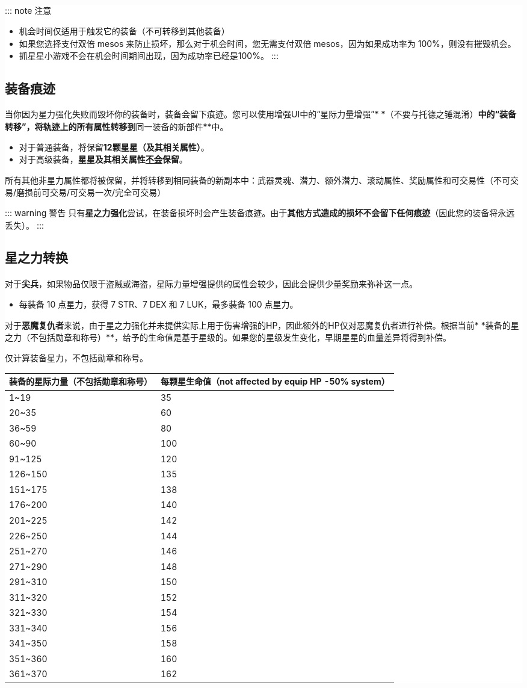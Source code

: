 ::: note 注意

- 机会时间仅适用于触发它的装备（不可转移到其他装备）
- 如果您选择支付双倍 mesos 来防止损坏，那么对于机会时间，您无需支付双倍 mesos，因为如果成功率为 100%，则没有摧毁机会。
- 抓星星小游戏不会在机会时间期间出现，因为成功率已经是100%。
  :::

## 装备痕迹

当你因为星力强化失败而毁坏你的装备时，装备会留下痕迹。您可以使用增强UI中的“星际力量增强”*
*（不要与托德之锤混淆）**中的“装备转移”，将轨迹上的所有属性转移到**同一装备的新部件**中。

- 对于普通装备，将保留**12颗星星（及其相关属性）**。
- 对于高级装备，**星星及其相关属性<u>不会</u>保留**。

所有其他非星力属性都将被保留，并将转移到相同装备的新副本中：武器灵魂、潜力、额外潜力、滚动属性、奖励属性和可交易性（不可交易/磨损前可交易/可交易一次/完全可交易）

::: warning 警告
只有**星之力强化**尝试，在装备损坏时会产生装备痕迹。由于**其他方式造成的损坏不会留下任何痕迹**（因此您的装备将永远丢失）。
:::

## 星之力转换

对于**尖兵**，如果物品仅限于盗贼或海盗，星际力量增强提供的属性会较少，因此会提供少量奖励来弥补这一点。

- 每装备 10 点星力，获得 7 STR、7 DEX 和 7 LUK，最多装备 100 点星力。

对于**恶魔复仇者**来说，由于星之力强化并未提供实际上用于伤害增强的HP，因此额外的HP仅对恶魔复仇者进行补偿。根据当前*
*装备的星之力（不包括勋章和称号）**，给予的生命值是基于星级的。如果您的星级发生变化，早期星星的血量差异将得到补偿。

仅计算装备星力，不包括勋章和称号。

| 装备的星际力量（不包括勋章和称号） | 	每颗星生命值（not affected by equip HP -50% system） |
|-------------------|-----------------------------------------------|
| 1~19	             | 35                                            |   
| 20~35	            | 60                                            |  
| 36~59	            | 80                                            |  
| 60~90	            | 100                                           |  
| 91~125	           | 120                                           |     
| 126~150	          | 135                                           |    
| 151~175	          | 138                                           |    
| 176~200	          | 140                                           |    
| 201~225	          | 142                                           |    
| 226~250	          | 144                                           |    
| 251~270	          | 146                                           |    
| 271~290	          | 148                                           |    
| 291~310	          | 150                                           |    
| 311~320	          | 152                                           |    
| 321~330	          | 154                                           |    
| 331~340	          | 156                                           |    
| 341~350	          | 158                                           |    
| 351~360	          | 160                                           |   
| 361~370	          | 162                                           |    